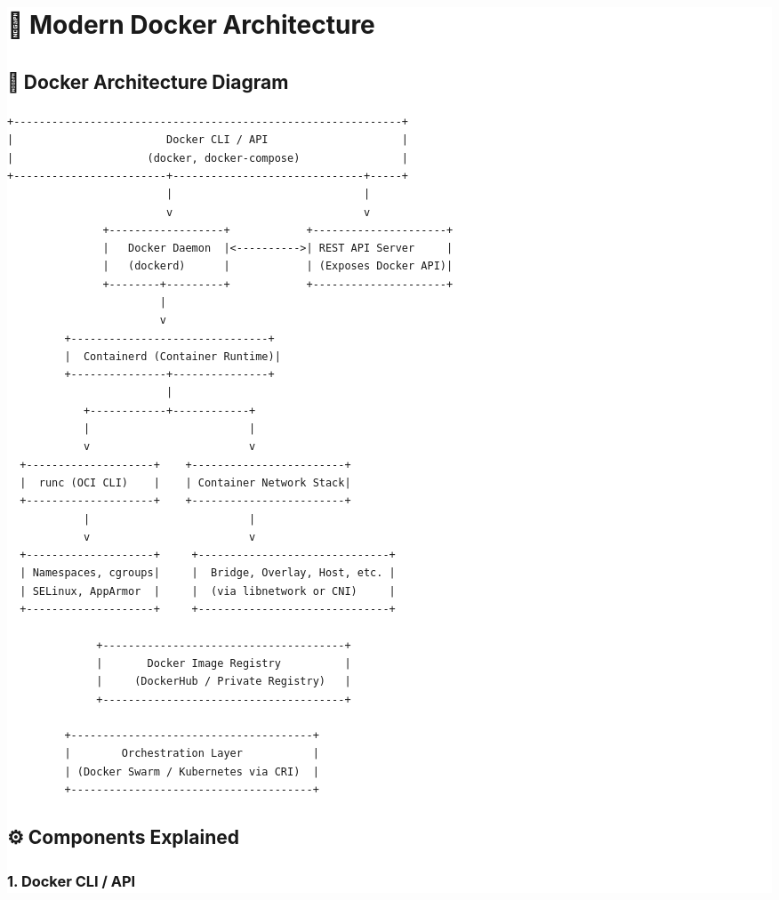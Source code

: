 # 🧱 Modern Docker Architecture

## 🔧 Docker Architecture Diagram

```
+-------------------------------------------------------------+
|                        Docker CLI / API                     |
|                     (docker, docker-compose)                |
+------------------------+------------------------------+-----+
                         |                              |
                         v                              v
               +------------------+            +---------------------+
               |   Docker Daemon  |<---------->| REST API Server     |
               |   (dockerd)      |            | (Exposes Docker API)|
               +--------+---------+            +---------------------+
                        |
                        v
         +-------------------------------+
         |  Containerd (Container Runtime)|
         +---------------+---------------+
                         |
            +------------+------------+
            |                         |
            v                         v
  +--------------------+    +------------------------+
  |  runc (OCI CLI)    |    | Container Network Stack|
  +--------------------+    +------------------------+
            |                         |
            v                         v
  +--------------------+     +------------------------------+
  | Namespaces, cgroups|     |  Bridge, Overlay, Host, etc. |
  | SELinux, AppArmor  |     |  (via libnetwork or CNI)     |
  +--------------------+     +------------------------------+

              +--------------------------------------+
              |       Docker Image Registry          |
              |     (DockerHub / Private Registry)   |
              +--------------------------------------+

         +--------------------------------------+
         |        Orchestration Layer           |
         | (Docker Swarm / Kubernetes via CRI)  |
         +--------------------------------------+
```

## ⚙️ Components Explained

### 1. Docker CLI / API
